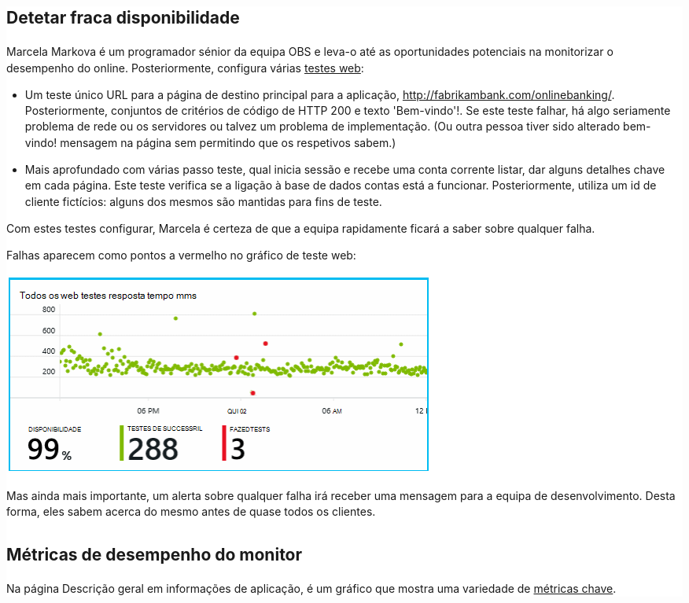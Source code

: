 

## <a name="detect-poor-availability"></a>Detetar fraca disponibilidade


Marcela Markova é um programador sénior da equipa OBS e leva-o até as oportunidades potenciais na monitorizar o desempenho do online. Posteriormente, configura várias [testes web][availability]:

* Um teste único URL para a página de destino principal para a aplicação, http://fabrikambank.com/onlinebanking/. Posteriormente, conjuntos de critérios de código de HTTP 200 e texto 'Bem-vindo'!. Se este teste falhar, há algo seriamente problema de rede ou os servidores ou talvez um problema de implementação. (Ou outra pessoa tiver sido alterado bem-vindo! mensagem na página sem permitindo que os respetivos sabem.)


* Mais aprofundado com várias passo teste, qual inicia sessão e recebe uma conta corrente listar, dar alguns detalhes chave em cada página. Este teste verifica se a ligação à base de dados contas está a funcionar. Posteriormente, utiliza um id de cliente fictícios: alguns dos mesmos são mantidas para fins de teste.


Com estes testes configurar, Marcela é certeza de que a equipa rapidamente ficará a saber sobre qualquer falha.  


Falhas aparecem como pontos a vermelho no gráfico de teste web:

![Apresentação dos testes de web tiver executado durante o período anterior](./media/app-insights-detect-triage-diagnose/04-webtests.png)


Mas ainda mais importante, um alerta sobre qualquer falha irá receber uma mensagem para a equipa de desenvolvimento. Desta forma, eles sabem acerca do mesmo antes de quase todos os clientes.


## <a name="monitor-performance-metrics"></a>Métricas de desempenho do monitor


Na página Descrição geral em informações de aplicação, é um gráfico que mostra uma variedade de [métricas chave][perf].


[api]: app-insights-api-custom-events-metrics.md
[availability]: app-insights-monitor-web-app-availability.md
[diagnostic]: app-insights-diagnostic-search.md
[metrics]: app-insights-metrics-explorer.md
[perf]: app-insights-web-monitor-performance.md
[usage]: app-insights-web-track-usage.md
